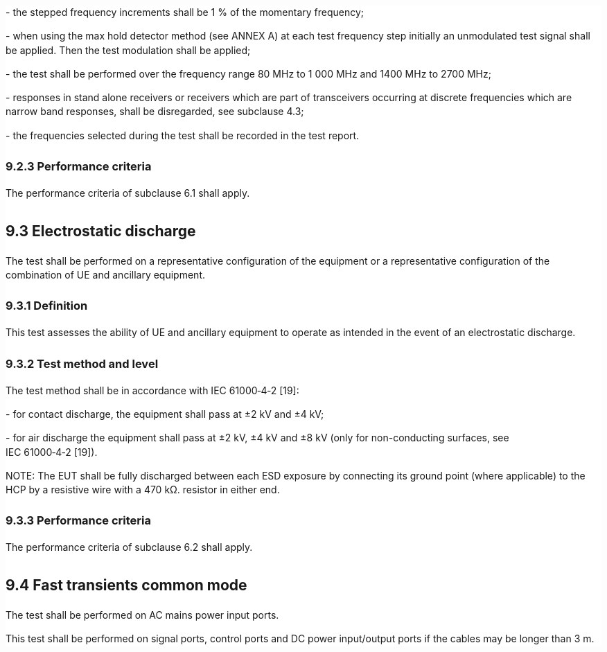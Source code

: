 \- the stepped frequency increments shall be 1 % of the momentary
frequency;

\- when using the max hold detector method (see ANNEX A) at each test
frequency step initially an unmodulated test signal shall be applied.
Then the test modulation shall be applied;

\- the test shall be performed over the frequency range 80 MHz to
1 000 MHz and 1400 MHz to 2700 MHz;

\- responses in stand alone receivers or receivers which are part of
transceivers occurring at discrete frequencies which are narrow band
responses, shall be disregarded, see subclause 4.3;

\- the frequencies selected during the test shall be recorded in the
test report.

### 9.2.3 Performance criteria

The performance criteria of subclause 6.1 shall apply.

9.3 Electrostatic discharge
---------------------------

The test shall be performed on a representative configuration of the
equipment or a representative configuration of the combination of UE and
ancillary equipment.

### 9.3.1 Definition

This test assesses the ability of UE and ancillary equipment to operate
as intended in the event of an electrostatic discharge.

### 9.3.2 Test method and level

The test method shall be in accordance with IEC 61000‑4‑2 \[19\]:

\- for contact discharge, the equipment shall pass at ±2 kV and ±4 kV;

\- for air discharge the equipment shall pass at ±2 kV, ±4 kV and ±8 kV
(only for non-conducting surfaces, see IEC 61000‑4‑2 \[19\]).

NOTE: The EUT shall be fully discharged between each ESD exposure by
connecting its ground point (where applicable) to the HCP by a resistive
wire with a 470 kΩ. resistor in either end.

### 9.3.3 Performance criteria

The performance criteria of subclause 6.2 shall apply.

9.4 Fast transients common mode
-------------------------------

The test shall be performed on AC mains power input ports.

This test shall be performed on signal ports, control ports and DC power
input/output ports if the cables may be longer than 3 m.

